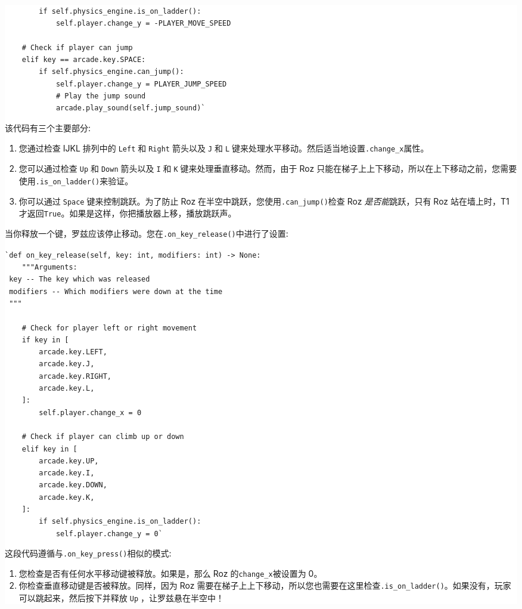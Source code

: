 ```
        if self.physics_engine.is_on_ladder():
            self.player.change_y = -PLAYER_MOVE_SPEED

    # Check if player can jump
    elif key == arcade.key.SPACE:
        if self.physics_engine.can_jump():
            self.player.change_y = PLAYER_JUMP_SPEED
            # Play the jump sound
            arcade.play_sound(self.jump_sound)` 
```

该代码有三个主要部分:

1.  您通过检查 IJKL 排列中的 `Left` 和 `Right` 箭头以及 `J` 和 `L` 键来处理水平移动。然后适当地设置`.change_x`属性。

2.  您可以通过检查 `Up` 和 `Down` 箭头以及 `I` 和 `K` 键来处理垂直移动。然而，由于 Roz 只能在梯子上上下移动，所以在上下移动之前，您需要使用`.is_on_ladder()`来验证。

3.  你可以通过 `Space` 键来控制跳跃。为了防止 Roz 在半空中跳跃，您使用`.can_jump()`检查 Roz *是否能*跳跃，只有 Roz 站在墙上时，T1 才返回`True`。如果是这样，你把播放器上移，播放跳跃声。

当你释放一个键，罗兹应该停止移动。您在`.on_key_release()`中进行了设置:

```
`def on_key_release(self, key: int, modifiers: int) -> None:
    """Arguments:
 key -- The key which was released
 modifiers -- Which modifiers were down at the time
 """

    # Check for player left or right movement
    if key in [
        arcade.key.LEFT,
        arcade.key.J,
        arcade.key.RIGHT,
        arcade.key.L,
    ]:
        self.player.change_x = 0

    # Check if player can climb up or down
    elif key in [
        arcade.key.UP,
        arcade.key.I,
        arcade.key.DOWN,
        arcade.key.K,
    ]:
        if self.physics_engine.is_on_ladder():
            self.player.change_y = 0` 
```

这段代码遵循与`.on_key_press()`相似的模式:

1.  您检查是否有任何水平移动键被释放。如果是，那么 Roz 的`change_x`被设置为 0。
2.  你检查垂直移动键是否被释放。同样，因为 Roz 需要在梯子上上下移动，所以您也需要在这里检查`.is_on_ladder()`。如果没有，玩家可以跳起来，然后按下并释放 `Up` ，让罗兹悬在半空中！
